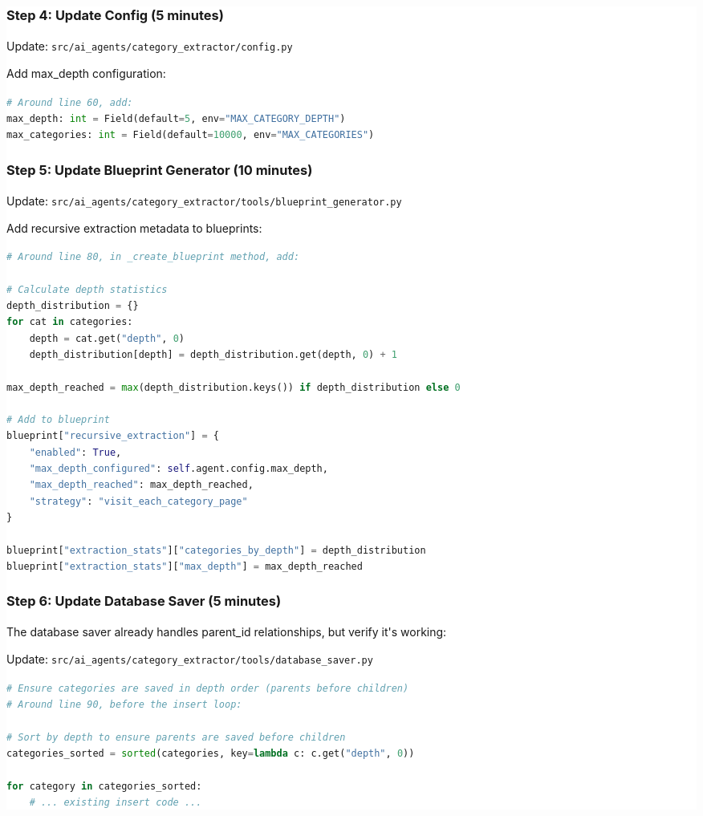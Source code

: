 ### Step 4: Update Config (5 minutes)

Update: `src/ai_agents/category_extractor/config.py`

Add max_depth configuration:

```python
# Around line 60, add:
max_depth: int = Field(default=5, env="MAX_CATEGORY_DEPTH")
max_categories: int = Field(default=10000, env="MAX_CATEGORIES")
```

### Step 5: Update Blueprint Generator (10 minutes)

Update: `src/ai_agents/category_extractor/tools/blueprint_generator.py`

Add recursive extraction metadata to blueprints:

```python
# Around line 80, in _create_blueprint method, add:

# Calculate depth statistics
depth_distribution = {}
for cat in categories:
    depth = cat.get("depth", 0)
    depth_distribution[depth] = depth_distribution.get(depth, 0) + 1

max_depth_reached = max(depth_distribution.keys()) if depth_distribution else 0

# Add to blueprint
blueprint["recursive_extraction"] = {
    "enabled": True,
    "max_depth_configured": self.agent.config.max_depth,
    "max_depth_reached": max_depth_reached,
    "strategy": "visit_each_category_page"
}

blueprint["extraction_stats"]["categories_by_depth"] = depth_distribution
blueprint["extraction_stats"]["max_depth"] = max_depth_reached
```

### Step 6: Update Database Saver (5 minutes)

The database saver already handles parent_id relationships, but verify it's working:

Update: `src/ai_agents/category_extractor/tools/database_saver.py`

```python
# Ensure categories are saved in depth order (parents before children)
# Around line 90, before the insert loop:

# Sort by depth to ensure parents are saved before children
categories_sorted = sorted(categories, key=lambda c: c.get("depth", 0))

for category in categories_sorted:
    # ... existing insert code ...
```
